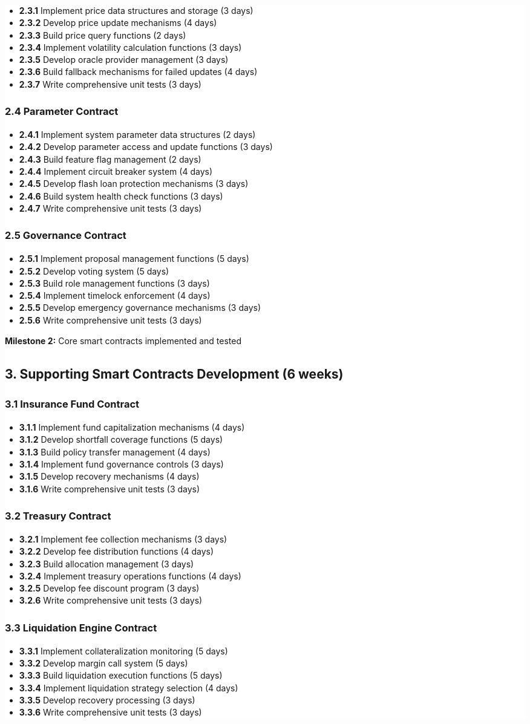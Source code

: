 - **2.3.1** Implement price data structures and storage (3 days)
- **2.3.2** Develop price update mechanisms (4 days)
- **2.3.3** Build price query functions (2 days)
- **2.3.4** Implement volatility calculation functions (3 days)
- **2.3.5** Develop oracle provider management (3 days)
- **2.3.6** Build fallback mechanisms for failed updates (4 days)
- **2.3.7** Write comprehensive unit tests (3 days)

### 2.4 Parameter Contract

- **2.4.1** Implement system parameter data structures (2 days)
- **2.4.2** Develop parameter access and update functions (3 days)
- **2.4.3** Build feature flag management (2 days)
- **2.4.4** Implement circuit breaker system (4 days)
- **2.4.5** Develop flash loan protection mechanisms (3 days)
- **2.4.6** Build system health check functions (3 days)
- **2.4.7** Write comprehensive unit tests (3 days)

### 2.5 Governance Contract

- **2.5.1** Implement proposal management functions (5 days)
- **2.5.2** Develop voting system (5 days)
- **2.5.3** Build role management functions (3 days)
- **2.5.4** Implement timelock enforcement (4 days)
- **2.5.5** Develop emergency governance mechanisms (3 days)
- **2.5.6** Write comprehensive unit tests (3 days)

**Milestone 2:** Core smart contracts implemented and tested

## 3. Supporting Smart Contracts Development (6 weeks)

### 3.1 Insurance Fund Contract

- **3.1.1** Implement fund capitalization mechanisms (4 days)
- **3.1.2** Develop shortfall coverage functions (5 days)
- **3.1.3** Build policy transfer management (4 days)
- **3.1.4** Implement fund governance controls (3 days)
- **3.1.5** Develop recovery mechanisms (4 days)
- **3.1.6** Write comprehensive unit tests (3 days)

### 3.2 Treasury Contract

- **3.2.1** Implement fee collection mechanisms (3 days)
- **3.2.2** Develop fee distribution functions (4 days)
- **3.2.3** Build allocation management (3 days)
- **3.2.4** Implement treasury operations functions (4 days)
- **3.2.5** Develop fee discount program (3 days)
- **3.2.6** Write comprehensive unit tests (3 days)

### 3.3 Liquidation Engine Contract

- **3.3.1** Implement collateralization monitoring (5 days)
- **3.3.2** Develop margin call system (5 days)
- **3.3.3** Build liquidation execution functions (5 days)
- **3.3.4** Implement liquidation strategy selection (4 days)
- **3.3.5** Develop recovery processing (3 days)
- **3.3.6** Write comprehensive unit tests (3 days)

